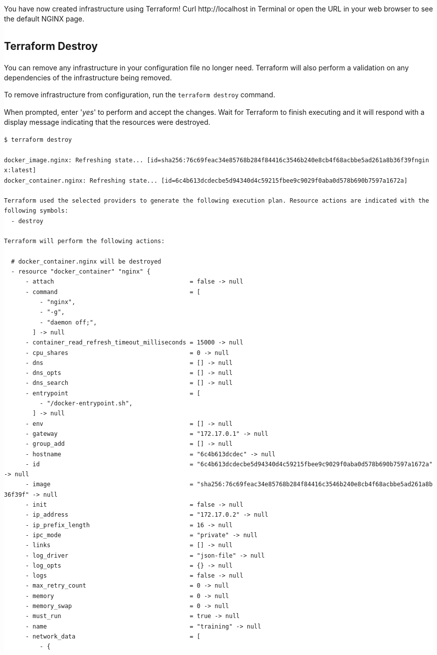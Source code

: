 You have now created infrastructure using Terraform! Curl http://localhost in Terminal or open the URL in your web browser to see the default NGINX page.

## Terraform Destroy
You can remove any infrastructure in your configuration file no longer need. Terraform will also perform a validation on any dependencies of the infrastructure being removed.  

To remove infrastructure from configuration, run the `terraform destroy` command. 

When prompted, enter '*yes*' to perform and accept the changes. Wait for Terraform to finish executing and it will respond with a display message indicating that the resources were destroyed.
```shell
$ terraform destroy

docker_image.nginx: Refreshing state... [id=sha256:76c69feac34e85768b284f84416c3546b240e8cb4f68acbbe5ad261a8b36f39fnginx:latest]
docker_container.nginx: Refreshing state... [id=6c4b613dcdecbe5d94340d4c59215fbee9c9029f0aba0d578b690b7597a1672a]

Terraform used the selected providers to generate the following execution plan. Resource actions are indicated with the following symbols:
  - destroy

Terraform will perform the following actions:

  # docker_container.nginx will be destroyed
  - resource "docker_container" "nginx" {
      - attach                                      = false -> null
      - command                                     = [
          - "nginx",
          - "-g",
          - "daemon off;",
        ] -> null
      - container_read_refresh_timeout_milliseconds = 15000 -> null
      - cpu_shares                                  = 0 -> null
      - dns                                         = [] -> null
      - dns_opts                                    = [] -> null
      - dns_search                                  = [] -> null
      - entrypoint                                  = [
          - "/docker-entrypoint.sh",
        ] -> null
      - env                                         = [] -> null
      - gateway                                     = "172.17.0.1" -> null
      - group_add                                   = [] -> null
      - hostname                                    = "6c4b613dcdec" -> null
      - id                                          = "6c4b613dcdecbe5d94340d4c59215fbee9c9029f0aba0d578b690b7597a1672a" -> null
      - image                                       = "sha256:76c69feac34e85768b284f84416c3546b240e8cb4f68acbbe5ad261a8b36f39f" -> null
      - init                                        = false -> null
      - ip_address                                  = "172.17.0.2" -> null
      - ip_prefix_length                            = 16 -> null
      - ipc_mode                                    = "private" -> null
      - links                                       = [] -> null
      - log_driver                                  = "json-file" -> null
      - log_opts                                    = {} -> null
      - logs                                        = false -> null
      - max_retry_count                             = 0 -> null
      - memory                                      = 0 -> null
      - memory_swap                                 = 0 -> null
      - must_run                                    = true -> null
      - name                                        = "training" -> null
      - network_data                                = [
          - {
```